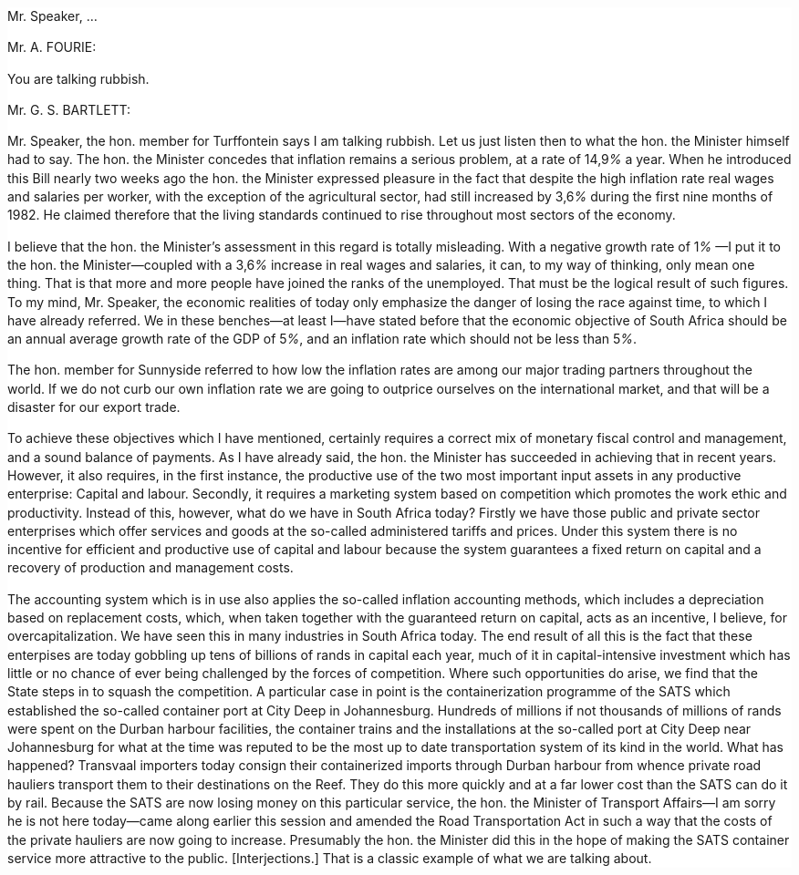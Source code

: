 <p>Mr. Speaker, &#x2026;</p>

</speech>

<speech by="#fourie">

<from>Mr. <person refersTo="hansard_za">A. FOURIE</person>:</from>

<p>You are talking rubbish.</p>

</speech>

<speech by="#bartlett">

<from>Mr. <person refersTo="hansard_za">G. S. BARTLETT</person>:</from>

<p>Mr. Speaker, the hon. member for Turffontein says I am talking rubbish. Let us just listen then to what the hon. the Minister himself had to say. The hon. the Minister concedes that inflation remains a serious problem, at a rate of 14,9<i>%</i> a year. When he introduced this Bill nearly two weeks ago the hon. the Minister expressed pleasure in the fact that despite the high inflation rate real wages and salaries per worker, with the exception of the agricultural sector, had still increased by 3,6<i>%</i> during the first nine months of 1982. He claimed therefore that the living standards continued to rise throughout most sectors of the economy.</p>

<p>I believe that the hon. the Minister&#x2019;s assessment in this regard is totally misleading. With a negative growth rate of 1<i>%</i> &#x2014;I put it to the hon. the Minister&#x2014;coupled with a 3,6<i>%</i> increase in real wages and salaries, it can, to my way of thinking, only mean one thing. That is that more and more people have joined the ranks of the unemployed. That must be the logical result of such figures. To my mind, Mr. Speaker, the economic realities of today only emphasize the danger of losing the race against time, to which I have already referred. We in these benches&#x2014;at least I&#x2014;have stated before that the economic objective of South Africa should be an annual average growth rate of the GDP of 5<i>%</i>, and an inflation rate which should not be less than 5<i>%</i>.</p>

<p>The hon. member for Sunnyside referred to how low the inflation rates are among our major trading partners throughout the world. If we do not curb our own inflation rate we are going to outprice ourselves on the international market, and that will be a disaster for our export trade.</p>

<p>To achieve these objectives which I have mentioned, certainly requires a correct mix of monetary fiscal control and management, and a sound balance of payments. As I have already said, the hon. the Minister has succeeded in achieving that in recent years. However, it also requires, in the first instance, the productive use of the two most important input assets in any productive enterprise: Capital and labour. Secondly, it requires a marketing system based on competition which promotes the work ethic and productivity. Instead of this, however, what do we have in South Africa today? Firstly we have those public and private sector enterprises which offer services and goods at the so-called administered tariffs and prices. Under this system there is no incentive for efficient and productive use of capital and labour because the system guarantees a fixed return on capital and a recovery of production and management costs.</p>

<p>The accounting system which is in use also applies the so-called inflation accounting methods, which includes a depreciation based on replacement costs, which, when taken together with the guaranteed return on capital, acts as an incentive, I believe, for overcapitalization. We have seen this in many industries in South Africa today. The end result of all this is the fact that these enterpises are today gobbling up tens of billions of rands in capital each year, much of it in capital-intensive investment which has little or no chance of ever being challenged by the forces of competition. Where such opportunities do arise, we find that the State steps in to squash the competition. A particular case in point is the containerization programme of the SATS which established the so-called container port at City Deep in Johannesburg. Hundreds of millions if not thousands of millions of rands were spent on the Durban harbour facilities, the container trains and the installations at the so-called port at City Deep near Johannesburg for what at the time was reputed to be the most up to date transportation system of its kind in the world. What has happened? Transvaal importers today consign their containerized imports through Durban harbour from <span class="col_4427-4428" refersTo="page_0498"/>whence private road hauliers transport them to their destinations on the Reef. They do this more quickly and at a far lower cost than the SATS can do it by rail. Because the SATS are now losing money on this particular service, the hon. the Minister of Transport Affairs&#x2014;I am sorry he is not here today&#x2014;came along earlier this session and amended the Road Transportation Act in such a way that the costs of the private hauliers are now going to increase. Presumably the hon. the Minister did this in the hope of making the SATS container service more attractive to the public. [Interjections.] That is a classic example of what we are talking about.</p>